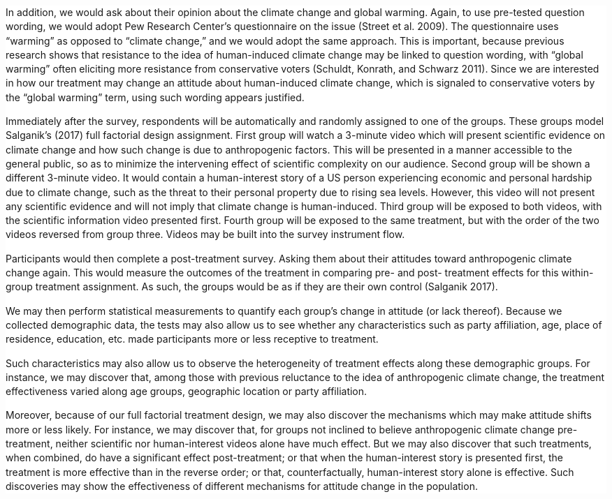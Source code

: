 In addition, we would ask about their opinion about the climate change
and global warming. Again, to use pre-tested question wording, we would
adopt Pew Research Center’s questionnaire on the issue (Street et al.
2009). The questionnaire uses “warming” as opposed to “climate change,”
and we would adopt the same approach. This is important, because
previous research shows that resistance to the idea of human-induced
climate change may be linked to question wording, with “global warming”
often eliciting more resistance from conservative voters (Schuldt,
Konrath, and Schwarz 2011). Since we are interested in how our treatment
may change an attitude about human-induced climate change, which is
signaled to conservative voters by the “global warming” term, using such
wording appears justified.

Immediately after the survey, respondents will be automatically and
randomly assigned to one of the groups. These groups model Salganik’s
(2017) full factorial design assignment. First group will watch a
3-minute video which will present scientific evidence on climate change
and how such change is due to anthropogenic factors. This will be
presented in a manner accessible to the general public, so as to
minimize the intervening effect of scientific complexity on our
audience. Second group will be shown a different 3-minute video. It
would contain a human-interest story of a US person experiencing
economic and personal hardship due to climate change, such as the threat
to their personal property due to rising sea levels. However, this video
will not present any scientific evidence and will not imply that climate
change is human-induced. Third group will be exposed to both videos,
with the scientific information video presented first. Fourth group will
be exposed to the same treatment, but with the order of the two videos
reversed from group three. Videos may be built into the survey
instrument flow.

Participants would then complete a post-treatment survey. Asking them
about their attitudes toward anthropogenic climate change again. This
would measure the outcomes of the treatment in comparing pre- and post-
treatment effects for this within-group treatment assignment. As such,
the groups would be as if they are their own control (Salganik 2017).

We may then perform statistical measurements to quantify each group’s
change in attitude (or lack thereof). Because we collected demographic
data, the tests may also allow us to see whether any characteristics
such as party affiliation, age, place of residence, education, etc. made
participants more or less receptive to treatment.

Such characteristics may also allow us to observe the heterogeneity of
treatment effects along these demographic groups. For instance, we may
discover that, among those with previous reluctance to the idea of
anthropogenic climate change, the treatment effectiveness varied along
age groups, geographic location or party affiliation.

Moreover, because of our full factorial treatment design, we may also
discover the mechanisms which may make attitude shifts more or less
likely. For instance, we may discover that, for groups not inclined to
believe anthropogenic climate change pre-treatment, neither scientific
nor human-interest videos alone have much effect. But we may also
discover that such treatments, when combined, do have a significant
effect post-treatment; or that when the human-interest story is
presented first, the treatment is more effective than in the reverse
order; or that, counterfactually, human-interest story alone is
effective. Such discoveries may show the effectiveness of different
mechanisms for attitude change in the population.
